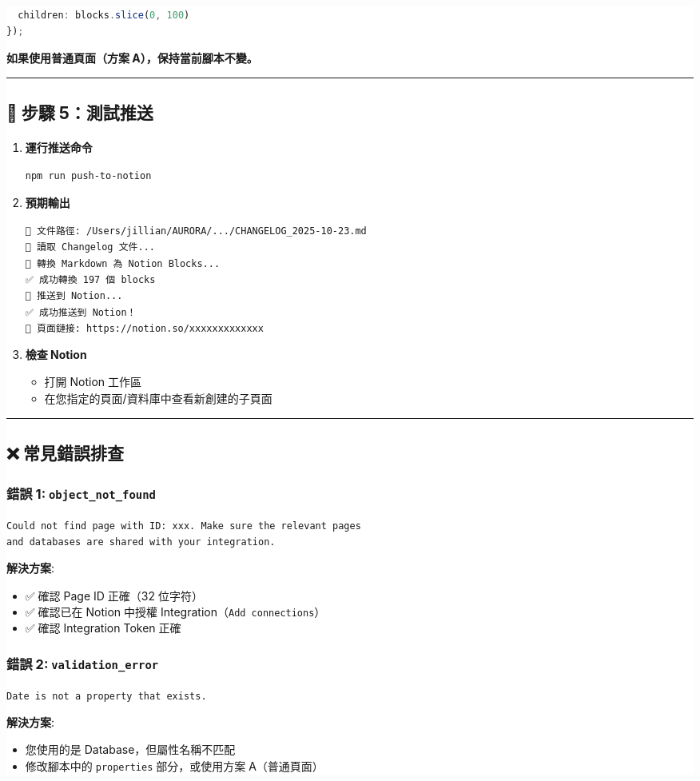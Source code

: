    ```javascript
     children: blocks.slice(0, 100)
   });
   ```

**如果使用普通頁面（方案 A），保持當前腳本不變。**

---

## 🚀 步驟 5：測試推送

1. **運行推送命令**
   ```bash
   npm run push-to-notion
   ```

2. **預期輸出**
   ```
   📂 文件路徑: /Users/jillian/AURORA/.../CHANGELOG_2025-10-23.md
   📖 讀取 Changelog 文件...
   🔄 轉換 Markdown 為 Notion Blocks...
   ✅ 成功轉換 197 個 blocks
   🚀 推送到 Notion...
   ✅ 成功推送到 Notion！
   🔗 頁面鏈接: https://notion.so/xxxxxxxxxxxxx
   ```

3. **檢查 Notion**
   - 打開 Notion 工作區
   - 在您指定的頁面/資料庫中查看新創建的子頁面

---

## ❌ 常見錯誤排查

### 錯誤 1: `object_not_found`
```
Could not find page with ID: xxx. Make sure the relevant pages
and databases are shared with your integration.
```

**解決方案**:
- ✅ 確認 Page ID 正確（32 位字符）
- ✅ 確認已在 Notion 中授權 Integration（`Add connections`）
- ✅ 確認 Integration Token 正確

### 錯誤 2: `validation_error`
```
Date is not a property that exists.
```

**解決方案**:
- 您使用的是 Database，但屬性名稱不匹配
- 修改腳本中的 `properties` 部分，或使用方案 A（普通頁面）
